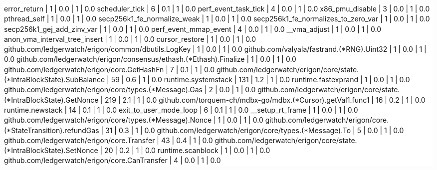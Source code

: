 error_return                                                                          |      1 |   0.0 |    1 |   0.0
scheduler_tick                                                                        |      6 |   0.1 |    1 |   0.0
perf_event_task_tick                                                                  |      4 |   0.0 |    1 |   0.0
x86_pmu_disable                                                                       |      3 |   0.0 |    1 |   0.0
pthread_self                                                                          |      1 |   0.0 |    1 |   0.0
secp256k1_fe_normalize_weak                                                           |      1 |   0.0 |    1 |   0.0
secp256k1_fe_normalizes_to_zero_var                                                   |      1 |   0.0 |    1 |   0.0
secp256k1_gej_add_zinv_var                                                            |      1 |   0.0 |    1 |   0.0
perf_event_mmap_event                                                                 |      4 |   0.0 |    1 |   0.0
__vma_adjust                                                                          |      1 |   0.0 |    1 |   0.0
anon_vma_interval_tree_insert                                                         |      1 |   0.0 |    1 |   0.0
cursor_restore                                                                        |      1 |   0.0 |    1 |   0.0
github.com/ledgerwatch/erigon/common/dbutils.LogKey                                   |      1 |   0.0 |    1 |   0.0
github.com/valyala/fastrand.(*RNG).Uint32                                             |      1 |   0.0 |    1 |   0.0
github.com/ledgerwatch/erigon/consensus/ethash.(*Ethash).Finalize                     |      1 |   0.0 |    1 |   0.0
github.com/ledgerwatch/erigon/core.GetHashFn                                          |      7 |   0.1 |    1 |   0.0
github.com/ledgerwatch/erigon/core/state.(*IntraBlockState).SubBalance                |     59 |   0.6 |    1 |   0.0
runtime.systemstack                                                                   |    131 |   1.2 |    1 |   0.0
runtime.fastexprand                                                                   |      1 |   0.0 |    1 |   0.0
github.com/ledgerwatch/erigon/core/types.(*Message).Gas                               |      2 |   0.0 |    1 |   0.0
github.com/ledgerwatch/erigon/core/state.(*IntraBlockState).GetNonce                  |    219 |   2.1 |    1 |   0.0
github.com/torquem-ch/mdbx-go/mdbx.(*Cursor).getVal1.func1                            |     16 |   0.2 |    1 |   0.0
runtime.newstack                                                                      |     14 |   0.1 |    1 |   0.0
exit_to_user_mode_loop                                                                |      6 |   0.1 |    1 |   0.0
__setup_rt_frame                                                                      |      1 |   0.0 |    1 |   0.0
github.com/ledgerwatch/erigon/core/types.(*Message).Nonce                             |      1 |   0.0 |    1 |   0.0
github.com/ledgerwatch/erigon/core.(*StateTransition).refundGas                       |     31 |   0.3 |    1 |   0.0
github.com/ledgerwatch/erigon/core/types.(*Message).To                                |      5 |   0.0 |    1 |   0.0
github.com/ledgerwatch/erigon/core.Transfer                                           |     43 |   0.4 |    1 |   0.0
github.com/ledgerwatch/erigon/core/state.(*IntraBlockState).SetNonce                  |     20 |   0.2 |    1 |   0.0
runtime.scanblock                                                                     |      1 |   0.0 |    1 |   0.0
github.com/ledgerwatch/erigon/core.CanTransfer                                        |      4 |   0.0 |    1 |   0.0